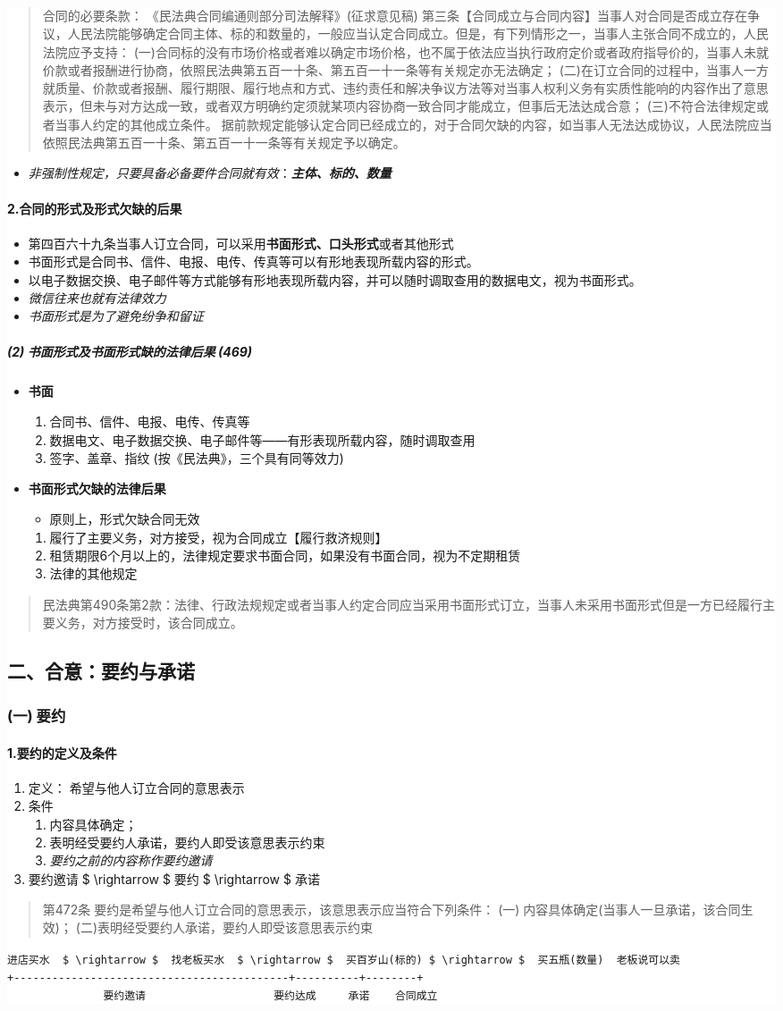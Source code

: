 >合同的必要条款：
《民法典合同编通则部分司法解释》(征求意见稿)
第三条【合同成立与合同内容】当事人对合同是否成立存在争议，人民法院能够确定合同主体、标的和数量的，一般应当认定合同成立。但是，有下列情形之一，当事人主张合同不成立的，人民法院应予支持：
(一)合同标的没有市场价格或者难以确定市场价格，也不属于依法应当执行政府定价或者政府指导价的，当事人未就价款或者报酬进行协商，依照民法典第五百一十条、第五百一十一条等有关规定亦无法确定；
(二)在订立合同的过程中，当事人一方就质量、价款或者报酬、履行期限、履行地点和方式、违约责任和解决争议方法等对当事人权利义务有实质性能响的内容作出了意思表示，但未与对方达成一致，或者双方明确约定须就某项内容协商一致合同才能成立，但事后无法达成合意；
(三)不符合法律规定或者当事人约定的其他成立条件。
据前款规定能够认定合同已经成立的，对于合同欠缺的内容，如当事人无法达成协议，人民法院应当依照民法典第五百一十条、第五百一十一条等有关规定予以确定。

- *非强制性规定，只要具备必备要件合同就有效*：***主体、标的、数量***

#### 2.合同的形式及形式欠缺的后果
- 第四百六十九条当事人订立合同，可以采用**书面形式、口头形式**或者其他形式
- 书面形式是合同书、信件、电报、电传、传真等可以有形地表现所载内容的形式。
- 以电子数据交换、电子邮件等方式能够有形地表现所载内容，并可以随时调取查用的数据电文，视为书面形式。
- *微信往来也就有法律效力*
- *书面形式是为了避免纷争和留证*

##### (2) 书面形式及书面形式缺的法律后果 (469)
- **书面**
  1. 合同书、信件、电报、电传、传真等
  2. 数据电文、电子数据交换、电子邮件等——有形表现所载内容，随时调取查用
  3. 签字、盖章、指纹 (按《民法典》，三个具有同等效力)

- **书面形式欠缺的法律后果**
  - 原则上，形式欠缺合同无效
  1. 履行了主要义务，对方接受，视为合同成立【履行救济规则】
  2. 租赁期限6个月以上的，法律规定要求书面合同，如果没有书面合同，视为不定期租赁
  3. 法律的其他规定

>民法典第490条第2款：法律、行政法规规定或者当事人约定合同应当采用书面形式订立，当事人未采用书面形式但是一方已经履行主要义务，对方接受时，该合同成立。


## 二、合意：要约与承诺
### (一) 要约
#### 1.要约的定义及条件
1. 定义： 希望与他人订立合同的意思表示
2. 条件 
    1. 内容具体确定；
    2. 表明经受要约人承诺，要约人即受该意思表示约束
    3. *要约之前的内容称作要约邀请*
3. 要约邀请 $ \rightarrow $ 要约 $ \rightarrow $ 承诺

>第472条 要约是希望与他人订立合同的意思表示，该意思表示应当符合下列条件：
(一) 内容具体确定(当事人一旦承诺，该合同生效)；
(二)表明经受要约人承诺，要约人即受该意思表示约束


```
进店买水  $ \rightarrow $  找老板买水  $ \rightarrow $  买百岁山(标的) $ \rightarrow $  买五瓶(数量)  老板说可以卖
+-------------------------------------------+----------+--------+
               要约邀请                    要约达成     承诺    合同成立
```

